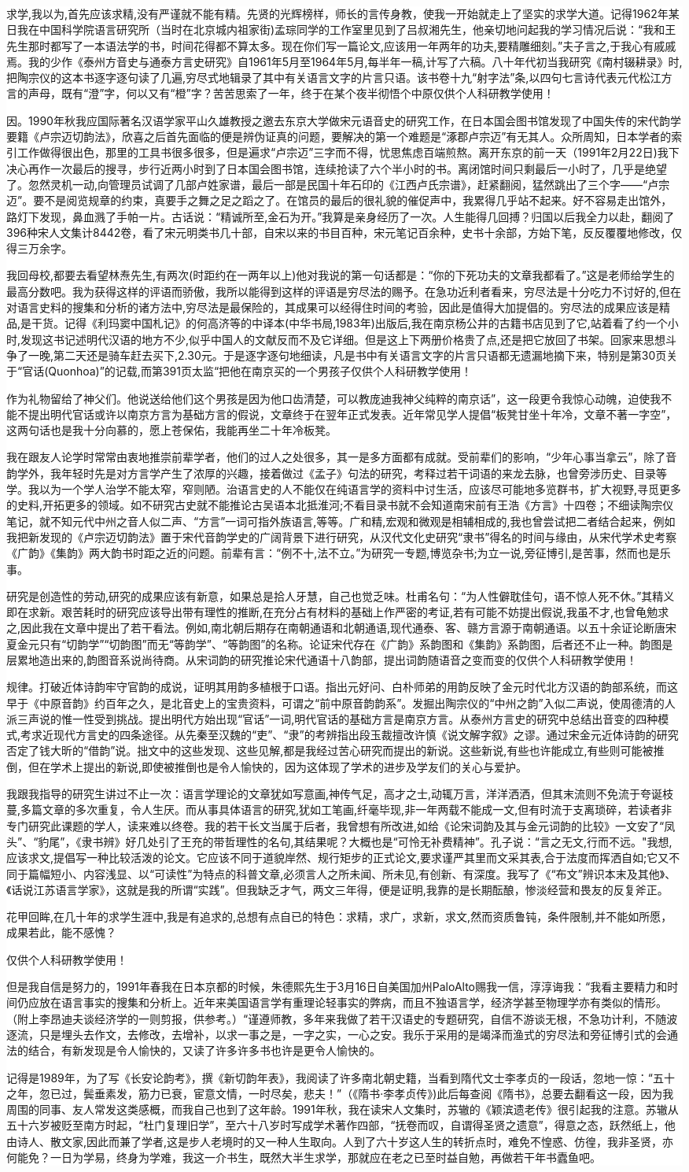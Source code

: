 求学,我以为,首先应该求精,没有严谨就不能有精。先贤的光辉榜样，师长的言传身教，使我一开始就走上了坚实的求学大道。记得1962年某日我在中国科学院语言研究所（当时在北京城内祖家街)孟琮同学的工作室里见到了吕叔湘先生，他亲切地问起我的学习情况后说：“我和王先生那时都写了一本语法学的书，时间花得都不算太多。现在你们写一篇论文,应该用一年两年的功夫,要精雕细刻。”夫子言之,于我心有戚戚焉。我的少作《泰州方音史与通泰方言史研究》自1961年5月至1964年5月,每半年一稿,计写了六稿。八十年代初当我研究《南村辍耕录》时,把陶宗仪的这本书逐字逐句读了几遍,穷尽式地辑录了其中有关语言文字的片言只语。该书卷十九“射字法”条,以四句七言诗代表元代松江方言的声母，既有“澄”字，何以又有“橙”字？苦苦思索了一年，终于在某个夜半彻悟个中原仅供个人科研教学使用！  

因。1990年秋我应国际著名汉语学家平山久雄教授之邀去东京大学做宋元语音史的研究工作，在日本国会图书馆发现了中国失传的宋代韵学要籍《卢宗迈切韵法》，欣喜之后首先面临的便是辨伪证真的问题，要解决的第一个难题是“涿郡卢宗迈”有无其人。众所周知，日本学者的索引工作做得很出色，那里的工具书很多很多，但是遍求“卢宗迈”三字而不得，忧思焦虑百端煎熬。离开东京的前一天（1991年2月22日)我下决心再作一次最后的搜寻，步行近两小时到了日本国会图书馆，连续抢读了六个半小时的书。离闭馆时间只剩最后一小时了，几乎是绝望了。忽然灵机一动,向管理员试调了几部卢姓家谱，最后一部是民国十年石印的《江西卢氏宗谱》，赶紧翻阅，猛然跳出了三个字——“卢宗迈”。要不是阅览规章的约束，真要手之舞之足之蹈之了。在馆员的最后的很礼貌的催促声中，我累得几乎站不起来。好不容易走出馆外，路灯下发现，鼻血溅了手帕一片。古话说：“精诚所至,金石为开。”我算是亲身经历了一次。人生能得几回搏？归国以后我全力以赴，翻阅了396种宋人文集计8442卷，看了宋元明类书几十部，自宋以来的书目百种，宋元笔记百余种，史书十余部，方始下笔，反反覆覆地修改，仅得三万余字。  

我回母校,都要去看望林焘先生,有两次(时距约在一两年以上)他对我说的第一句话都是：“你的下死功夫的文章我都看了。”这是老师给学生的最高分数吧。我为获得这样的评语而骄傲，我所以能得到这样的评语是穷尽法的赐予。在急功近利者看来，穷尽法是十分吃力不讨好的,但在对语言史料的搜集和分析的诸方法中,穷尽法是最保险的，其成果可以经得住时间的考验，因此是值得大加提倡的。穷尽法的成果应该是精品,是干货。记得《利玛窦中国札记》的何高济等的中译本(中华书局,1983年)出版后,我在南京杨公井的古籍书店见到了它,站着看了约一个小时,发现这书记述明代汉语的地方不少,似乎中国人的文献反而不及它详细。但是这上下两册价格贵了点,还是把它放回了书架。回家来思想斗争了一晚,第二天还是骑车赶去买下,2.30元。于是逐字逐句地细读，凡是书中有关语言文字的片言只语都无遗漏地摘下来，特别是第30页关于“官话(Quonhoa)”的记载,而第391页太监“把他在南京买的一个男孩子仅供个人科研教学使用！  

作为礼物留给了神父们。他说送给他们这个男孩是因为他口齿清楚，可以教庞迪我神父纯粹的南京话”，这一段更令我惊心动魄，迫使我不能不提出明代官话或许以南京方言为基础方言的假说，文章终于在翌年正式发表。近年常见学人提倡“板凳甘坐十年冷，文章不著一字空”，这两句话也是我十分向慕的，愿上苍保佑，我能再坐二十年冷板凳。  

我在跟友人论学时常常由衷地推崇前辈学者，他们的过人之处很多，其一是多方面都有成就。受前辈们的影响，“少年心事当拿云”，除了音韵学外，我年轻时先是对方言学产生了浓厚的兴趣，接着做过《孟子》句法的研究，考释过若干词语的来龙去脉，也曾旁涉历史、目录等学。我以为一个学人治学不能太窄，窄则陋。治语言史的人不能仅在纯语言学的资料中讨生活，应该尽可能地多览群书，扩大视野,寻觅更多的史料,开拓更多的领域。如不研究古史就不能推论古吴语本北抵淮河;不看目录书就不会知道南宋前有王浩《方言》十四卷；不细读陶宗仪笔记，就不知元代中州之音人似二声、“方言”一词可指外族语言,等等。广和精,宏观和微观是相辅相成的,我也曾尝试把二者结合起来，例如我把新发现的《卢宗迈切韵法》置于宋代音韵学史的广阔背景下进行研究，从汉代文化史研究“隶书”得名的时间与缘由，从宋代学术史考察《广韵》《集韵》两大韵书时距之近的问题。前辈有言：“例不十,法不立。”为研究一专题,博览杂书;为立一说,旁征博引,是苦事，然而也是乐事。  

研究是创造性的劳动,研究的成果应该有新意，如果总是拾人牙慧，自己也觉乏味。杜甫名句：“为人性僻耽佳句，语不惊人死不休。”其精义即在求新。艰苦耗时的研究应该导出带有理性的推断,在充分占有材料的基础上作严密的考证,若有可能不妨提出假说,我虽不才,也曾龟勉求之,因此我在文章中提出了若干看法。例如,南北朝后期存在南朝通语和北朝通语,现代通泰、客、赣方言源于南朝通语。以五十余证论断唐宋夏金元只有“切韵学”“切韵图”而无“等韵学”、“等韵图”的名称。论证宋代存在《广韵》系韵图和《集韵》系韵图，后者还不止一种。韵图是层累地造出来的,韵图音系说尚待商。从宋词韵的研究推论宋代通语十八韵部，提出词韵随语音之变而变的仅供个人科研教学使用！  

规律。打破近体诗韵牢守官韵的成说，证明其用韵多植根于口语。指出元好问、白朴师弟的用韵反映了金元时代北方汉语的韵部系统，而这早于《中原音韵》约百年之久，是北音史上的宝贵资料，可谓之“前中原音韵韵系”。发掘出陶宗仪的“中州之韵”入似二声说，使周德清的人派三声说的惟一性受到挑战。提出明代方始出现“官话”一词,明代官话的基础方言是南京方言。从泰州方言史的研究中总结出音变的四种模式,考求近现代方言史的四条途径。从先秦至汉魏的“吏”、“隶”的考辨指出段玉裁擅改许慎《说文解字叙》之谬。通过宋金元近体诗韵的研究否定了钱大昕的“借韵”说。拙文中的这些发现、这些见解,都是我经过苦心研究而提出的新说。这些新说,有些也许能成立,有些则可能被推倒，但在学术上提出的新说,即使被推倒也是令人愉快的，因为这体现了学术的进步及学友们的关心与爱护。  

我跟我指导的研究生讲过不止一次：语言学理论的文章犹如写意画,神传气足，高才之士,动辄万言，洋洋洒洒，但其末流则不免流于夸诞枝蔓,多篇文章的多次重复，令人生厌。而从事具体语言的研究,犹如工笔画,纤毫毕现,非一年两载不能成一文,但有时流于支离琐碎，若读者非专门研究此课题的学人，读来难以终卷。我的若干长文当属于后者，我曾想有所改进,如给《论宋词韵及其与金元词韵的比较》一文安了“凤头”、“豹尾”，《隶书辨》好几处引了王充的带哲理性的名句,其结果呢？大概也是“可怜无补费精神”。孔子说：“言之无文,行而不远。"我想,应该求文,提倡写一种比较活泼的论文。它应该不同于道貌岸然、规行矩步的正式论文,要求谨严其里而文采其表,合于法度而挥洒自如;它又不同于篇幅短小、内容浅显、以“可读性”为特点的科普文章,必须言人之所未闻、所未见,有创新、有深度。我写了《“布文”辨识本末及其他》、《话说江苏语言学家》，这就是我的所谓“实践”。但我缺乏才气，两文三年得，便是证明,我靠的是长期酝酿，惨淡经营和畏友的反复斧正。  

花甲回眸,在几十年的求学生涯中,我是有追求的,总想有点自已的特色：求精，求广，求新，求文,然而资质鲁钝，条件限制,并不能如所愿，成果若此，能不感愧？  

仅供个人科研教学使用！  

但是我自信是努力的，1991年春我在日本京都的时候，朱德熙先生于3月16日自美国加州PaloAlto赐我一信，淳淳诲我：“我看主要精力和时间仍应放在语言事实的搜集和分析上。近年来美国语言学有重理论轻事实的弊病，而且不独语言学，经济学甚至物理学亦有类似的情形。（附上李昂迪夫谈经济学的一则剪报，供参考。）“谨遵师教，多年来我做了若干汉语史的专题研究，自信不游谈无根，不急功计利，不随波逐流，只是埋头去作文，去修改，去增补，以求一事之是，一字之实，一心之安。我乐于采用的是竭泽而渔式的穷尽法和旁征博引式的会通法的结合，有新发现是令人愉快的，又读了许多许多书也许是更令人愉快的。  

记得是1989年，为了写《长安论韵考》，撰《新切韵年表》，我阅读了许多南北朝史籍，当看到隋代文士李孝贞的一段话，忽地一惊：“五十之年，忽已过，鬓垂素发，筋力已衰，宦意文情，一时尽矣，悲夫！”（《隋书·李孝贞传》)此后每查阅《隋书》，总要去翻看这一段，因为我周围的同事、友人常发这类感概，而我自己也到了这年龄。1991年秋，我在读宋人文集时，苏辙的《颖滨遗老传》很引起我的注意。苏辙从五十六岁被贬至南方时起，“杜门复理旧学”，至六十八岁时写成学术著作四部，“抚卷而叹，自谓得圣贤之遗意”，得意之态，跃然纸上，他由诗人、散文家,因此而兼了学者,这是步人老境时的又一种人生取向。人到了六十岁这人生的转折点时，难免不惶惑、仿徨，我非圣贤，亦何能免？一日为学易，终身为学难，我这一介书生，既然大半生求学，那就应在老之已至时益自勉，再做若干年书蠹鱼吧。  
